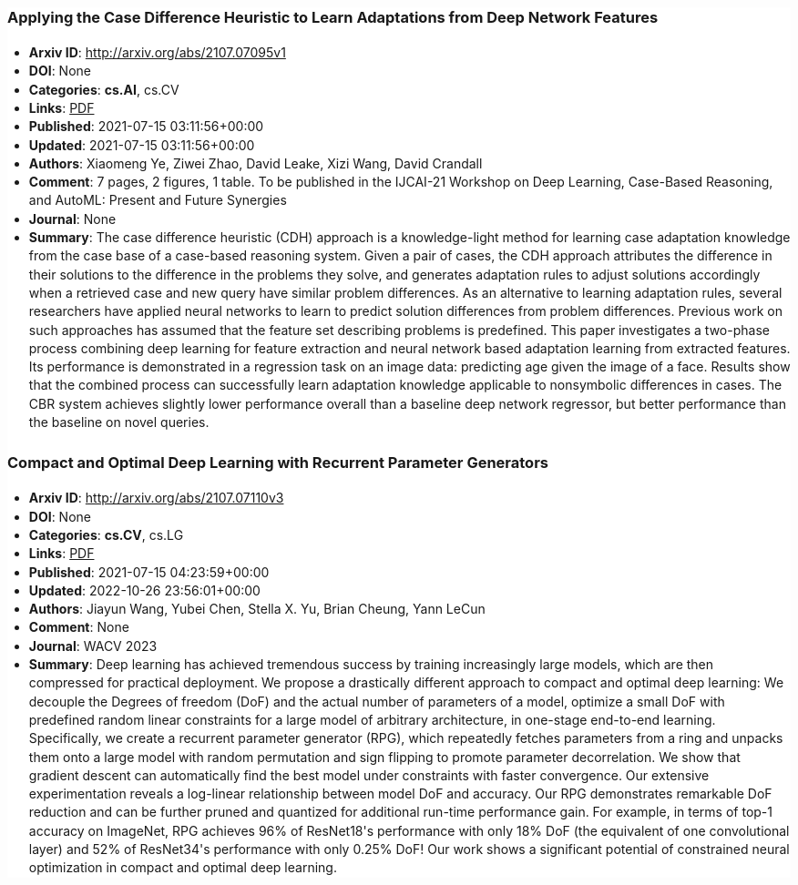 ### Applying the Case Difference Heuristic to Learn Adaptations from Deep Network Features
- **Arxiv ID**: http://arxiv.org/abs/2107.07095v1
- **DOI**: None
- **Categories**: **cs.AI**, cs.CV
- **Links**: [PDF](http://arxiv.org/pdf/2107.07095v1)
- **Published**: 2021-07-15 03:11:56+00:00
- **Updated**: 2021-07-15 03:11:56+00:00
- **Authors**: Xiaomeng Ye, Ziwei Zhao, David Leake, Xizi Wang, David Crandall
- **Comment**: 7 pages, 2 figures, 1 table. To be published in the IJCAI-21 Workshop
  on Deep Learning, Case-Based Reasoning, and AutoML: Present and Future
  Synergies
- **Journal**: None
- **Summary**: The case difference heuristic (CDH) approach is a knowledge-light method for learning case adaptation knowledge from the case base of a case-based reasoning system. Given a pair of cases, the CDH approach attributes the difference in their solutions to the difference in the problems they solve, and generates adaptation rules to adjust solutions accordingly when a retrieved case and new query have similar problem differences. As an alternative to learning adaptation rules, several researchers have applied neural networks to learn to predict solution differences from problem differences. Previous work on such approaches has assumed that the feature set describing problems is predefined. This paper investigates a two-phase process combining deep learning for feature extraction and neural network based adaptation learning from extracted features. Its performance is demonstrated in a regression task on an image data: predicting age given the image of a face. Results show that the combined process can successfully learn adaptation knowledge applicable to nonsymbolic differences in cases. The CBR system achieves slightly lower performance overall than a baseline deep network regressor, but better performance than the baseline on novel queries.



### Compact and Optimal Deep Learning with Recurrent Parameter Generators
- **Arxiv ID**: http://arxiv.org/abs/2107.07110v3
- **DOI**: None
- **Categories**: **cs.CV**, cs.LG
- **Links**: [PDF](http://arxiv.org/pdf/2107.07110v3)
- **Published**: 2021-07-15 04:23:59+00:00
- **Updated**: 2022-10-26 23:56:01+00:00
- **Authors**: Jiayun Wang, Yubei Chen, Stella X. Yu, Brian Cheung, Yann LeCun
- **Comment**: None
- **Journal**: WACV 2023
- **Summary**: Deep learning has achieved tremendous success by training increasingly large models, which are then compressed for practical deployment. We propose a drastically different approach to compact and optimal deep learning: We decouple the Degrees of freedom (DoF) and the actual number of parameters of a model, optimize a small DoF with predefined random linear constraints for a large model of arbitrary architecture, in one-stage end-to-end learning. Specifically, we create a recurrent parameter generator (RPG), which repeatedly fetches parameters from a ring and unpacks them onto a large model with random permutation and sign flipping to promote parameter decorrelation. We show that gradient descent can automatically find the best model under constraints with faster convergence. Our extensive experimentation reveals a log-linear relationship between model DoF and accuracy. Our RPG demonstrates remarkable DoF reduction and can be further pruned and quantized for additional run-time performance gain. For example, in terms of top-1 accuracy on ImageNet, RPG achieves $96\%$ of ResNet18's performance with only $18\%$ DoF (the equivalent of one convolutional layer) and $52\%$ of ResNet34's performance with only $0.25\%$ DoF! Our work shows a significant potential of constrained neural optimization in compact and optimal deep learning.
